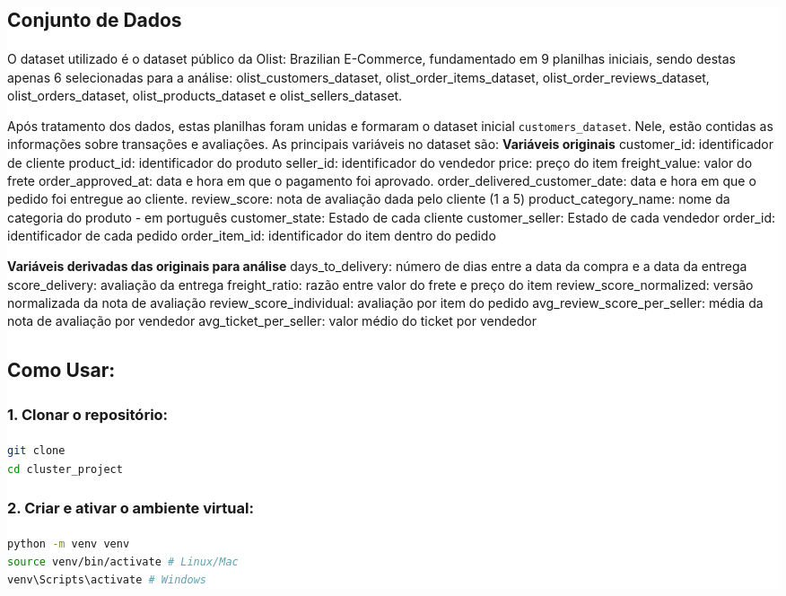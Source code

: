 
## Conjunto de Dados
O dataset utilizado é o dataset público da Olist: Brazilian E-Commerce, fundamentado em 9 planilhas iniciais, sendo destas apenas 6 selecionadas para a análise: olist_customers_dataset, olist_order_items_dataset, olist_order_reviews_dataset, olist_orders_dataset, olist_products_dataset e olist_sellers_dataset.

Após tratamento dos dados, estas planilhas foram unidas e formaram o dataset inicial `customers_dataset`.
Nele, estão contidas as informações sobre transações e avaliações. As principais variáveis no dataset são:
**Variáveis originais**
customer_id: identificador de cliente
product_id: identificador do produto
seller_id: identificador do vendedor
price: preço do item
freight_value: valor do frete
order_approved_at: data e hora em que o pagamento foi aprovado.
order_delivered_customer_date: data e hora em que o pedido foi entregue ao cliente.
review_score: nota de avaliação dada pelo cliente (1 a 5)
product_category_name: nome da categoria do produto - em português
customer_state: Estado de cada cliente
customer_seller: Estado de cada vendedor
order_id: identificador de cada pedido
order_item_id: identificador do item dentro do pedido

**Variáveis derivadas das originais para análise**
days_to_delivery: número de dias entre a data da compra e a data da entrega
score_delivery: avaliação da entrega
freight_ratio: razão entre valor do frete e preço do item
review_score_normalized: versão normalizada da nota de avaliação
review_score_individual: avaliação por item do pedido
avg_review_score_per_seller: média da nota de avaliação por vendedor
avg_ticket_per_seller: valor médio do ticket por vendedor



## Como Usar:

### 1. **Clonar o repositório:**
```bash
git clone
cd cluster_project
```

### 2. **Criar e ativar o ambiente virtual:**
```bash
python -m venv venv
source venv/bin/activate # Linux/Mac
venv\Scripts\activate # Windows
```
